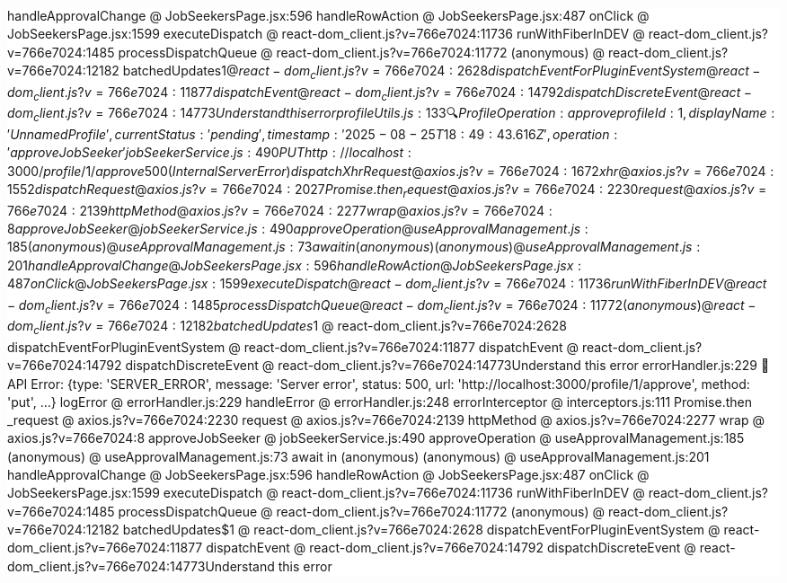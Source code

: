 handleApprovalChange @ JobSeekersPage.jsx:596
handleRowAction @ JobSeekersPage.jsx:487
onClick @ JobSeekersPage.jsx:1599
executeDispatch @ react-dom_client.js?v=766e7024:11736
runWithFiberInDEV @ react-dom_client.js?v=766e7024:1485
processDispatchQueue @ react-dom_client.js?v=766e7024:11772
(anonymous) @ react-dom_client.js?v=766e7024:12182
batchedUpdates$1 @ react-dom_client.js?v=766e7024:2628
dispatchEventForPluginEventSystem @ react-dom_client.js?v=766e7024:11877
dispatchEvent @ react-dom_client.js?v=766e7024:14792
dispatchDiscreteEvent @ react-dom_client.js?v=766e7024:14773Understand this error
profileUtils.js:133 🔍 Profile Operation: approve {profileId: 1, displayName: 'Unnamed Profile', currentStatus: 'pending', timestamp: '2025-08-25T18:49:43.616Z', operation: 'approveJobSeeker'}
jobSeekerService.js:490  PUT http://localhost:3000/profile/1/approve 500 (Internal Server Error)
dispatchXhrRequest @ axios.js?v=766e7024:1672
xhr @ axios.js?v=766e7024:1552
dispatchRequest @ axios.js?v=766e7024:2027
Promise.then
_request @ axios.js?v=766e7024:2230
request @ axios.js?v=766e7024:2139
httpMethod @ axios.js?v=766e7024:2277
wrap @ axios.js?v=766e7024:8
approveJobSeeker @ jobSeekerService.js:490
approveOperation @ useApprovalManagement.js:185
(anonymous) @ useApprovalManagement.js:73
await in (anonymous)
(anonymous) @ useApprovalManagement.js:201
handleApprovalChange @ JobSeekersPage.jsx:596
handleRowAction @ JobSeekersPage.jsx:487
onClick @ JobSeekersPage.jsx:1599
executeDispatch @ react-dom_client.js?v=766e7024:11736
runWithFiberInDEV @ react-dom_client.js?v=766e7024:1485
processDispatchQueue @ react-dom_client.js?v=766e7024:11772
(anonymous) @ react-dom_client.js?v=766e7024:12182
batchedUpdates$1 @ react-dom_client.js?v=766e7024:2628
dispatchEventForPluginEventSystem @ react-dom_client.js?v=766e7024:11877
dispatchEvent @ react-dom_client.js?v=766e7024:14792
dispatchDiscreteEvent @ react-dom_client.js?v=766e7024:14773Understand this error
errorHandler.js:229 🚨 API Error: {type: 'SERVER_ERROR', message: 'Server error', status: 500, url: 'http://localhost:3000/profile/1/approve', method: 'put', …}
logError @ errorHandler.js:229
handleError @ errorHandler.js:248
errorInterceptor @ interceptors.js:111
Promise.then
_request @ axios.js?v=766e7024:2230
request @ axios.js?v=766e7024:2139
httpMethod @ axios.js?v=766e7024:2277
wrap @ axios.js?v=766e7024:8
approveJobSeeker @ jobSeekerService.js:490
approveOperation @ useApprovalManagement.js:185
(anonymous) @ useApprovalManagement.js:73
await in (anonymous)
(anonymous) @ useApprovalManagement.js:201
handleApprovalChange @ JobSeekersPage.jsx:596
handleRowAction @ JobSeekersPage.jsx:487
onClick @ JobSeekersPage.jsx:1599
executeDispatch @ react-dom_client.js?v=766e7024:11736
runWithFiberInDEV @ react-dom_client.js?v=766e7024:1485
processDispatchQueue @ react-dom_client.js?v=766e7024:11772
(anonymous) @ react-dom_client.js?v=766e7024:12182
batchedUpdates$1 @ react-dom_client.js?v=766e7024:2628
dispatchEventForPluginEventSystem @ react-dom_client.js?v=766e7024:11877
dispatchEvent @ react-dom_client.js?v=766e7024:14792
dispatchDiscreteEvent @ react-dom_client.js?v=766e7024:14773Understand this error